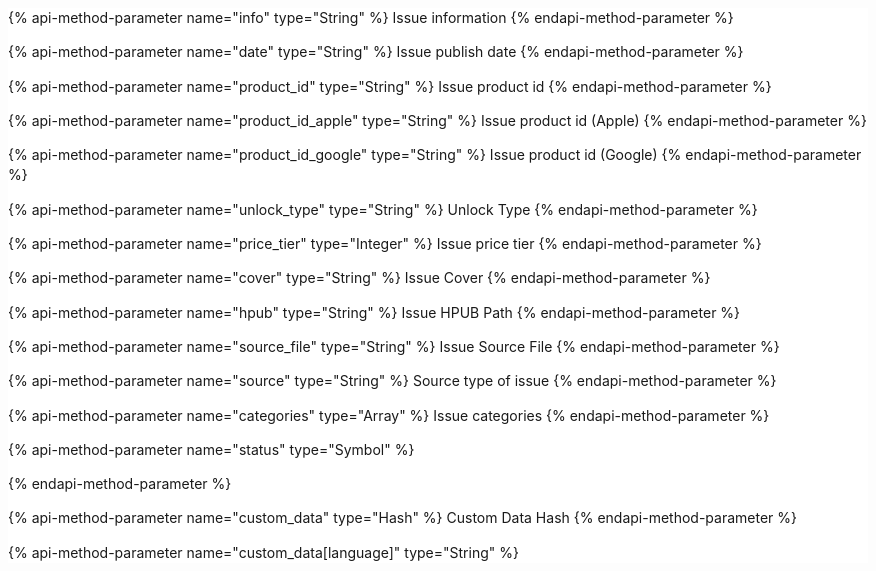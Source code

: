 {% api-method-parameter name="info" type="String" %}
Issue information
{% endapi-method-parameter %}

{% api-method-parameter name="date" type="String" %}
Issue publish date
{% endapi-method-parameter %}

{% api-method-parameter name="product\_id" type="String" %}
Issue product id
{% endapi-method-parameter %}

{% api-method-parameter name="product\_id\_apple" type="String" %}
Issue product id \(Apple\)
{% endapi-method-parameter %}

{% api-method-parameter name="product\_id\_google" type="String" %}
Issue product id \(Google\)
{% endapi-method-parameter %}

{% api-method-parameter name="unlock\_type" type="String" %}
Unlock Type
{% endapi-method-parameter %}

{% api-method-parameter name="price\_tier" type="Integer" %}
Issue price tier
{% endapi-method-parameter %}

{% api-method-parameter name="cover" type="String" %}
Issue Cover
{% endapi-method-parameter %}

{% api-method-parameter name="hpub" type="String" %}
Issue HPUB Path
{% endapi-method-parameter %}

{% api-method-parameter name="source\_file" type="String" %}
Issue Source File
{% endapi-method-parameter %}

{% api-method-parameter name="source" type="String" %}
Source type of issue
{% endapi-method-parameter %}

{% api-method-parameter name="categories" type="Array" %}
Issue categories
{% endapi-method-parameter %}

{% api-method-parameter name="status" type="Symbol" %}

{% endapi-method-parameter %}

{% api-method-parameter name="custom\_data" type="Hash" %}
Custom Data Hash
{% endapi-method-parameter %}

{% api-method-parameter name="custom\_data\[language\]" type="String" %}
